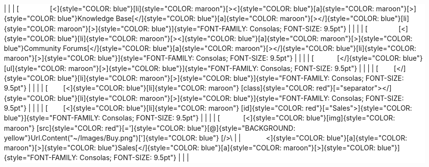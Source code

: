 |                                                                                                                                                                                                                                                                                                                                                                                |
| [                [\<]{style="COLOR: blue"}[li]{style="COLOR: maroon"}[\>\<]{style="COLOR: blue"}[a]{style="COLOR: maroon"}[\>]{style="COLOR: blue"}Knowledge Base[\</]{style="COLOR: blue"}[a]{style="COLOR: maroon"}[\>\</]{style="COLOR: blue"}[li]{style="COLOR: maroon"}[\>]{style="COLOR: blue"}]{style="FONT-FAMILY: Consolas; FONT-SIZE: 9.5pt"}                        |
|                                                                                                                                                                                                                                                                                                                                                                                |
| [                [\<]{style="COLOR: blue"}[li]{style="COLOR: maroon"}[\>\<]{style="COLOR: blue"}[a]{style="COLOR: maroon"}[\>]{style="COLOR: blue"}Community Forums[\</]{style="COLOR: blue"}[a]{style="COLOR: maroon"}[\>\</]{style="COLOR: blue"}[li]{style="COLOR: maroon"}[\>]{style="COLOR: blue"}]{style="FONT-FAMILY: Consolas; FONT-SIZE: 9.5pt"}                      |
|                                                                                                                                                                                                                                                                                                                                                                                |
| [            [\</]{style="COLOR: blue"}[ul]{style="COLOR: maroon"}[\>]{style="COLOR: blue"}]{style="FONT-FAMILY: Consolas; FONT-SIZE: 9.5pt"}                                                                                                                                                                                                                                  |
|                                                                                                                                                                                                                                                                                                                                                                                |
| [        [\</]{style="COLOR: blue"}[li]{style="COLOR: maroon"}[\>]{style="COLOR: blue"}]{style="FONT-FAMILY: Consolas; FONT-SIZE: 9.5pt"}                                                                                                                                                                                                                                      |
|                                                                                                                                                                                                                                                                                                                                                                                |
| [        [\<]{style="COLOR: blue"}[li]{style="COLOR: maroon"} [class]{style="COLOR: red"}[=\"separator\"\>\</]{style="COLOR: blue"}[li]{style="COLOR: maroon"}[\>]{style="COLOR: blue"}]{style="FONT-FAMILY: Consolas; FONT-SIZE: 9.5pt"}                                                                                                                                      |
|                                                                                                                                                                                                                                                                                                                                                                                |
| [        [\<]{style="COLOR: blue"}[li]{style="COLOR: maroon"} [id]{style="COLOR: red"}[=\"Sales\"\>]{style="COLOR: blue"}]{style="FONT-FAMILY: Consolas; FONT-SIZE: 9.5pt"}                                                                                                                                                                                                    |
|                                                                                                                                                                                                                                                                                                                                                                                |
| [            [\<]{style="COLOR: blue"}[img]{style="COLOR: maroon"} [src]{style="COLOR: red"}[=\']{style="COLOR: blue"}[@]{style="BACKGROUND: yellow"}Url.Content(\"\~/Images/Buy.png\")[\']{style="COLOR: blue"} [/\>\                                                                                                                                                         |
|             \<]{style="COLOR: blue"}[a]{style="COLOR: maroon"}[\>]{style="COLOR: blue"}Sales[\</]{style="COLOR: blue"}[a]{style="COLOR: maroon"}[\>]{style="COLOR: blue"}]{style="FONT-FAMILY: Consolas; FONT-SIZE: 9.5pt"}                                                                                                                                                    |
|                                                                                                                                                                                                                                                                                                                                                                                |